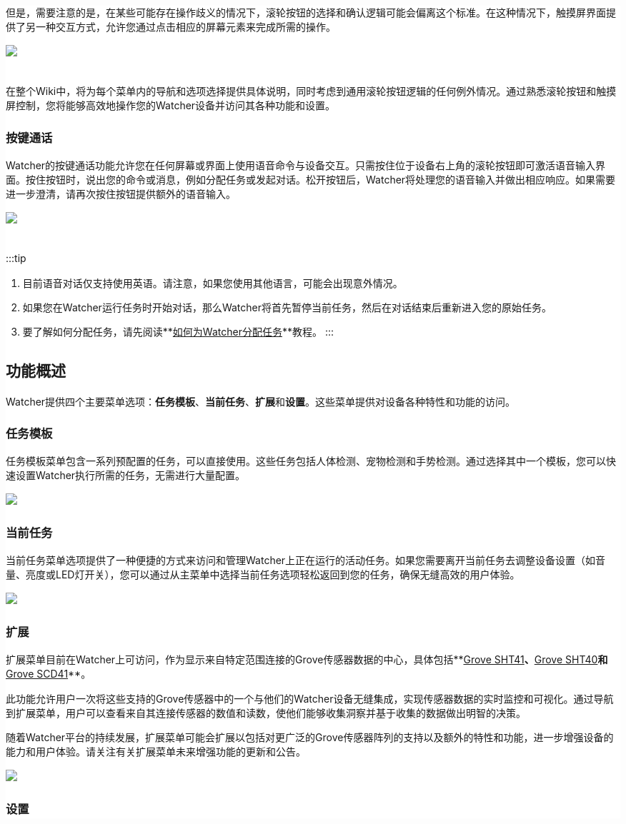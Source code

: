 但是，需要注意的是，在某些可能存在操作歧义的情况下，滚轮按钮的选择和确认逻辑可能会偏离这个标准。在这种情况下，触摸屏界面提供了另一种交互方式，允许您通过点击相应的屏幕元素来完成所需的操作。

<div style={{textAlign:'center'}}><img src="https://files.seeedstudio.com/wiki/watcher_getting_started/touch.gif" style={{width:650, height:'auto'}}/></div><br />

在整个Wiki中，将为每个菜单内的导航和选项选择提供具体说明，同时考虑到通用滚轮按钮逻辑的任何例外情况。通过熟悉滚轮按钮和触摸屏控制，您将能够高效地操作您的Watcher设备并访问其各种功能和设置。

### 按键通话

Watcher的按键通话功能允许您在任何屏幕或界面上使用语音命令与设备交互。只需按住位于设备右上角的滚轮按钮即可激活语音输入界面。按住按钮时，说出您的命令或消息，例如分配任务或发起对话。松开按钮后，Watcher将处理您的语音输入并做出相应响应。如果需要进一步澄清，请再次按住按钮提供额外的语音输入。

<div style={{textAlign:'center'}}><img src="https://files.seeedstudio.com/wiki/watcher_getting_started/push_to_talk.gif" style={{width:650, height:'auto'}}/></div><br />

:::tip
1. 目前语音对话仅支持使用英语。请注意，如果您使用其他语言，可能会出现意外情况。

2. 如果您在Watcher运行任务时开始对话，那么Watcher将首先暂停当前任务，然后在对话结束后重新进入您的原始任务。

3. 要了解如何分配任务，请先阅读**[如何为Watcher分配任务](https://wiki.seeedstudio.com/cn/getting_started_with_watcher_task/)**教程。
:::

## 功能概述

Watcher提供四个主要菜单选项：**任务模板**、**当前任务**、**扩展**和**设置**。这些菜单提供对设备各种特性和功能的访问。

### 任务模板

任务模板菜单包含一系列预配置的任务，可以直接使用。这些任务包括人体检测、宠物检测和手势检测。通过选择其中一个模板，您可以快速设置Watcher执行所需的任务，无需进行大量配置。

<div style={{textAlign:'center'}}><img src="https://files.seeedstudio.com/wiki/watcher_getting_started/task_templates.gif" style={{width:700, height:'auto'}}/></div>

### 当前任务

当前任务菜单选项提供了一种便捷的方式来访问和管理Watcher上正在运行的活动任务。如果您需要离开当前任务去调整设备设置（如音量、亮度或LED灯开关），您可以通过从主菜单中选择当前任务选项轻松返回到您的任务，确保无缝高效的用户体验。

<div style={{textAlign:'center'}}><img src="https://files.seeedstudio.com/wiki/watcher_getting_started/current_task.gif" style={{width:700, height:'auto'}}/></div>

### 扩展

扩展菜单目前在Watcher上可访问，作为显示来自特定范围连接的Grove传感器数据的中心，具体包括**[Grove SHT41](https://www.seeedstudio.com/Grove-Temp-Humi-Sensor-SHT41-p-5383.html)**、**[Grove SHT40](https://www.seeedstudio.com/Grove-Temp-Humi-Sensor-SHT40-p-5384.html)**和**[Grove SCD41](https://www.seeedstudio.com/Grove-CO2-Temperature-Humidity-Sensor-SCD41-p-5025.html)**。

此功能允许用户一次将这些支持的Grove传感器中的一个与他们的Watcher设备无缝集成，实现传感器数据的实时监控和可视化。通过导航到扩展菜单，用户可以查看来自其连接传感器的数值和读数，使他们能够收集洞察并基于收集的数据做出明智的决策。

随着Watcher平台的持续发展，扩展菜单可能会扩展以包括对更广泛的Grove传感器阵列的支持以及额外的特性和功能，进一步增强设备的能力和用户体验。请关注有关扩展菜单未来增强功能的更新和公告。

<div style={{textAlign:'center'}}><img src="https://files.seeedstudio.com/wiki/watcher_getting_started/connect_grove.gif" style={{width:700, height:'auto'}}/></div>

### 设置
